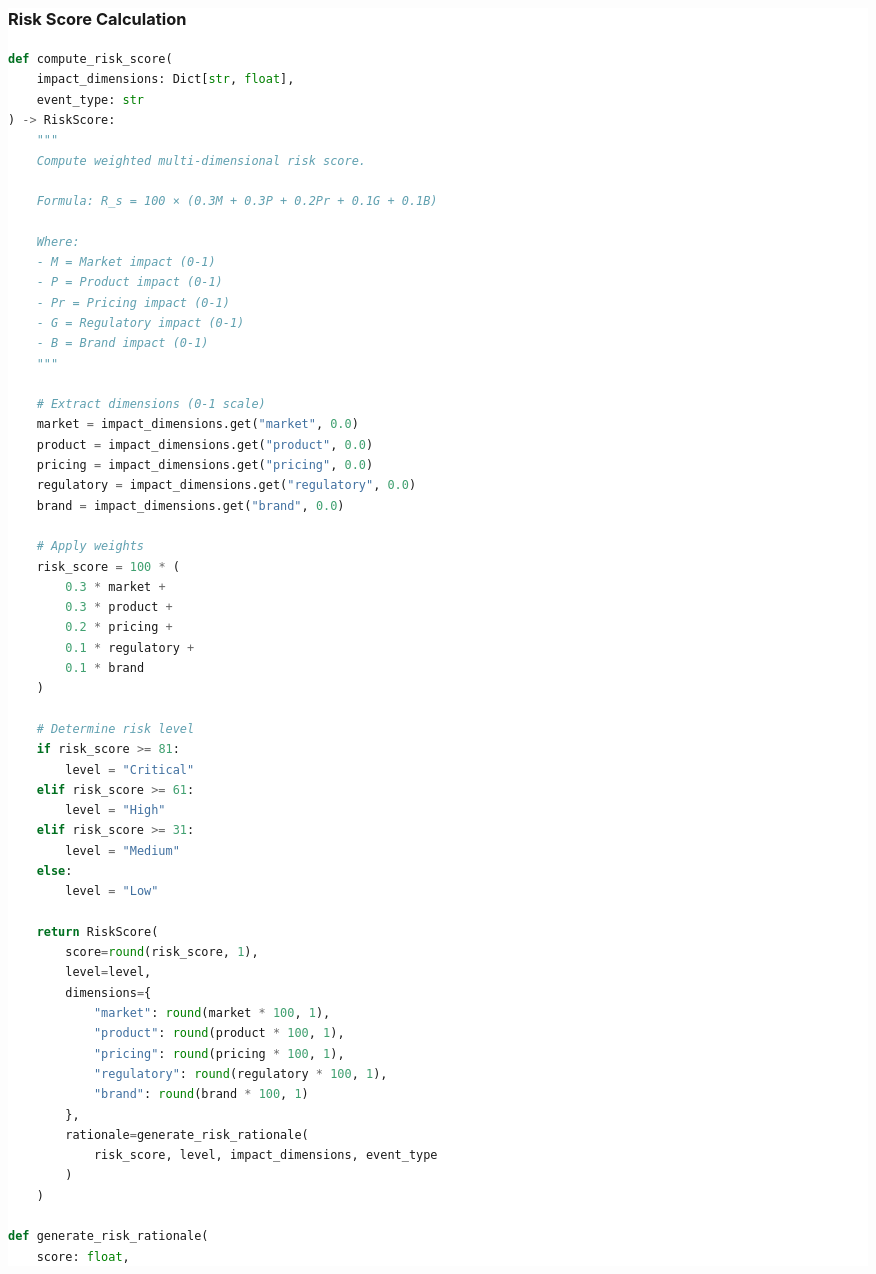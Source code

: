 ### Risk Score Calculation

```python
def compute_risk_score(
    impact_dimensions: Dict[str, float],
    event_type: str
) -> RiskScore:
    """
    Compute weighted multi-dimensional risk score.

    Formula: R_s = 100 × (0.3M + 0.3P + 0.2Pr + 0.1G + 0.1B)

    Where:
    - M = Market impact (0-1)
    - P = Product impact (0-1)
    - Pr = Pricing impact (0-1)
    - G = Regulatory impact (0-1)
    - B = Brand impact (0-1)
    """

    # Extract dimensions (0-1 scale)
    market = impact_dimensions.get("market", 0.0)
    product = impact_dimensions.get("product", 0.0)
    pricing = impact_dimensions.get("pricing", 0.0)
    regulatory = impact_dimensions.get("regulatory", 0.0)
    brand = impact_dimensions.get("brand", 0.0)

    # Apply weights
    risk_score = 100 * (
        0.3 * market +
        0.3 * product +
        0.2 * pricing +
        0.1 * regulatory +
        0.1 * brand
    )

    # Determine risk level
    if risk_score >= 81:
        level = "Critical"
    elif risk_score >= 61:
        level = "High"
    elif risk_score >= 31:
        level = "Medium"
    else:
        level = "Low"

    return RiskScore(
        score=round(risk_score, 1),
        level=level,
        dimensions={
            "market": round(market * 100, 1),
            "product": round(product * 100, 1),
            "pricing": round(pricing * 100, 1),
            "regulatory": round(regulatory * 100, 1),
            "brand": round(brand * 100, 1)
        },
        rationale=generate_risk_rationale(
            risk_score, level, impact_dimensions, event_type
        )
    )

def generate_risk_rationale(
    score: float,
```